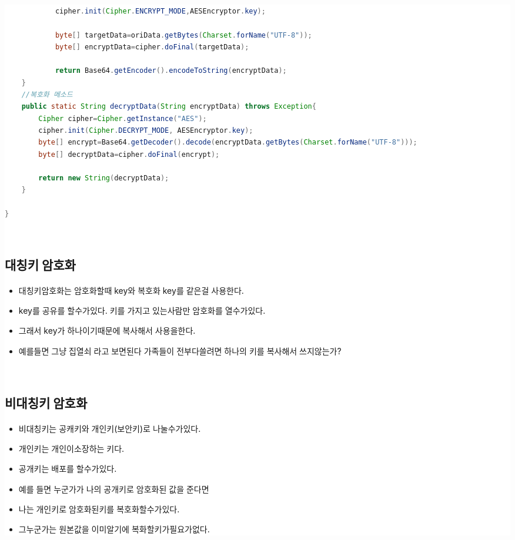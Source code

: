 ```java
			cipher.init(Cipher.ENCRYPT_MODE,AESEncryptor.key);
			
			byte[] targetData=oriData.getBytes(Charset.forName("UTF-8"));
			byte[] encryptData=cipher.doFinal(targetData);
		
			return Base64.getEncoder().encodeToString(encryptData);	
	}
	//복호화 메소드
	public static String decryptData(String encryptData) throws Exception{
		Cipher cipher=Cipher.getInstance("AES");
		cipher.init(Cipher.DECRYPT_MODE, AESEncryptor.key);
		byte[] encrypt=Base64.getDecoder().decode(encryptData.getBytes(Charset.forName("UTF-8")));
		byte[] decryptData=cipher.doFinal(encrypt);
		
		return new String(decryptData);
	}

}

```



<br/>

## 대칭키 암호화

- 대칭키암호화는 암호화할때 key와 복호화 key를 같은걸 사용한다.

- key를 공유를 할수가있다. 키를 가지고 있는사람만 암호화를 열수가있다.

- 그래서 key가 하나이기때문에 복사해서 사용을한다.

- 예를들면 그냥 집열쇠 라고 보면된다 가족들이 전부다쓸려면 하나의 키를 복사해서 쓰지않는가?

  



<br/>



## 비대칭키 암호화

- 비대칭키는 공캐키와 개인키(보안키)로 나눌수가있다.

- 개인키는 개인이소장하는 키다.

- 공개키는 배포를 할수가있다.

- 예를 들면 누군가가 나의 공개키로 암호화된 값을 준다면

- 나는 개인키로 암호화된키를 복호화할수가있다.

- 그누군가는 원본값을 이미알기에 복화할키가필요가없다.

  

  
